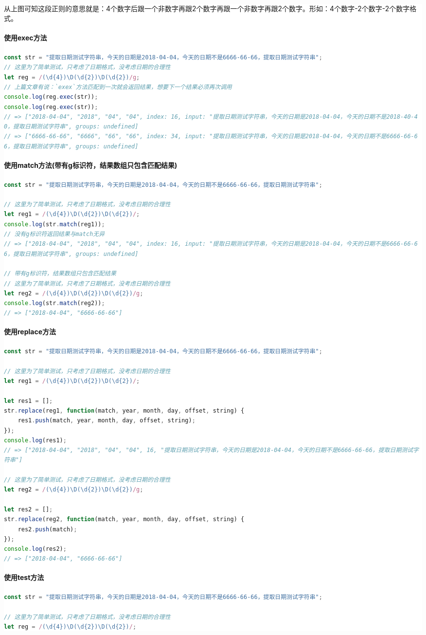 从上图可知这段正则的意思就是：4个数字后跟一个非数字再跟2个数字再跟一个非数字再跟2个数字。形如：4个数字-2个数字-2个数字格式。  
#### 使用exec方法  
```js
const str = "提取日期测试字符串，今天的日期是2018-04-04，今天的日期不是6666-66-66，提取日期测试字符串";
// 这里为了简单测试，只考虑了日期格式，没考虑日期的合理性
let reg = /(\d{4})\D(\d{2})\D(\d{2})/g;
// 上篇文章有说：`exex`方法匹配到一次就会返回结果，想要下一个结果必须再次调用
console.log(reg.exec(str));
console.log(reg.exec(str));
// => ["2018-04-04", "2018", "04", "04", index: 16, input: "提取日期测试字符串，今天的日期是2018-04-04，今天的日期不是2018-40-40，提取日期测试字符串", groups: undefined]
// => ["6666-66-66", "6666", "66", "66", index: 34, input: "提取日期测试字符串，今天的日期是2018-04-04，今天的日期不是6666-66-66，提取日期测试字符串", groups: undefined]
```
#### 使用match方法(带有g标识符，结果数组只包含匹配结果)    
 ```js
 const str = "提取日期测试字符串，今天的日期是2018-04-04，今天的日期不是6666-66-66，提取日期测试字符串";

// 这里为了简单测试，只考虑了日期格式，没考虑日期的合理性
let reg1 = /(\d{4})\D(\d{2})\D(\d{2})/;
console.log(str.match(reg1));
// 没有g标识符返回结果与match无异
// => ["2018-04-04", "2018", "04", "04", index: 16, input: "提取日期测试字符串，今天的日期是2018-04-04，今天的日期不是6666-66-66，提取日期测试字符串", groups: undefined]

// 带有g标识符，结果数组只包含匹配结果
// 这里为了简单测试，只考虑了日期格式，没考虑日期的合理性
let reg2 = /(\d{4})\D(\d{2})\D(\d{2})/g;
console.log(str.match(reg2));
// => ["2018-04-04", "6666-66-66"]
```
#### 使用replace方法
```js
const str = "提取日期测试字符串，今天的日期是2018-04-04，今天的日期不是6666-66-66，提取日期测试字符串";

// 这里为了简单测试，只考虑了日期格式，没考虑日期的合理性
let reg1 = /(\d{4})\D(\d{2})\D(\d{2})/;

let res1 = [];
str.replace(reg1, function(match, year, month, day, offset, string) {
    res1.push(match, year, month, day, offset, string);
});
console.log(res1);
// => ["2018-04-04", "2018", "04", "04", 16, "提取日期测试字符串，今天的日期是2018-04-04，今天的日期不是6666-66-66，提取日期测试字符串"]

// 这里为了简单测试，只考虑了日期格式，没考虑日期的合理性
let reg2 = /(\d{4})\D(\d{2})\D(\d{2})/g;

let res2 = [];
str.replace(reg2, function(match, year, month, day, offset, string) {
    res2.push(match);
});
console.log(res2);
// => ["2018-04-04", "6666-66-66"]
```
#### 使用test方法
```js
const str = "提取日期测试字符串，今天的日期是2018-04-04，今天的日期不是6666-66-66，提取日期测试字符串";

// 这里为了简单测试，只考虑了日期格式，没考虑日期的合理性
let reg = /(\d{4})\D(\d{2})\D(\d{2})/;

```